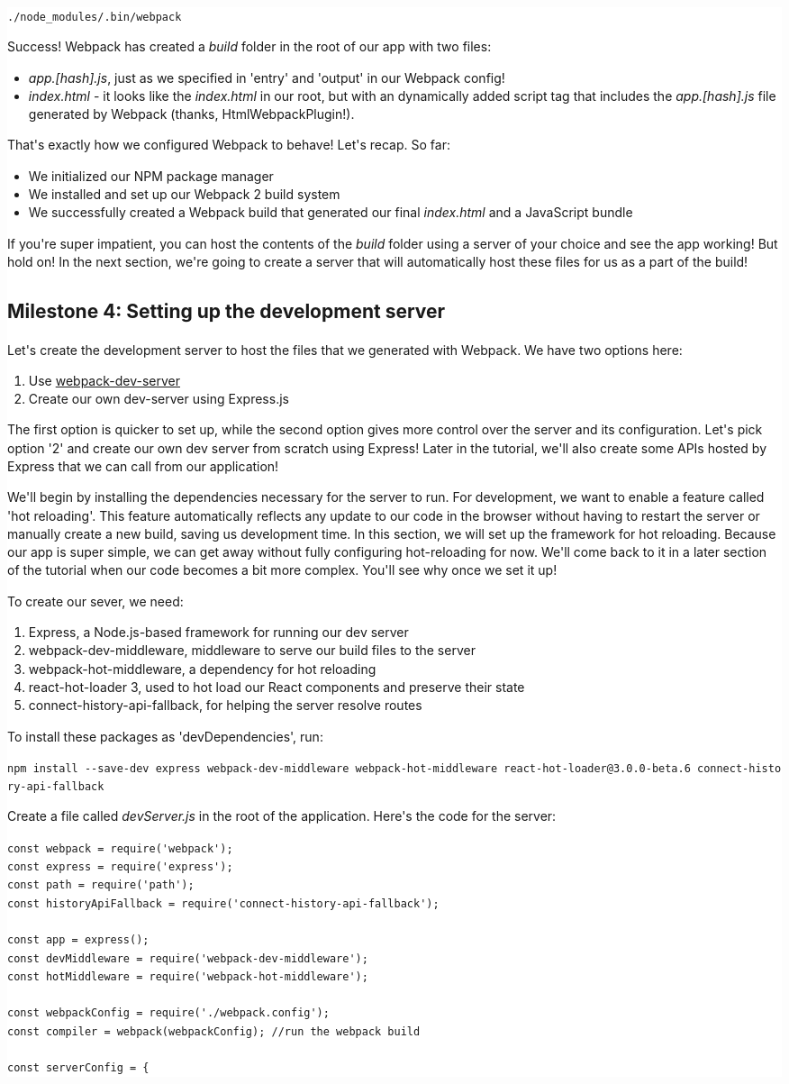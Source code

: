 ```
./node_modules/.bin/webpack
```

Success! Webpack has created a *build* folder in the root of our app with two files:
* *app.[hash].js*, just as we specified in 'entry' and 'output' in our Webpack config!
* *index.html* - it looks like the *index.html* in our root, but with an dynamically added script tag that includes the *app.[hash].js* file generated by Webpack (thanks, HtmlWebpackPlugin!).

That's exactly how we configured Webpack to behave! Let's recap. So far:
* We initialized our NPM package manager
* We installed and set up our Webpack 2 build system
* We successfully created a Webpack build that generated our final *index.html* and a JavaScript bundle

If you're super impatient, you can host the contents of the *build* folder using a server of your choice and see the app working! But hold on! In the next section, we're going to create a server that will automatically host these files for us as a part of the build!

## Milestone 4: Setting up the development server
Let's create the development server to host the files that we generated with Webpack. We have two options here:

1. Use [webpack-dev-server](https://webpack.github.io/docs/webpack-dev-server.html)
2. Create our own dev-server using Express.js

The first option is quicker to set up, while the second option gives more control over the server and its configuration. Let's pick option '2' and create our own dev server from scratch using Express! Later in the tutorial, we'll also create some APIs hosted by Express that we can call from our application!

We'll begin by installing the dependencies necessary for the server to run. For development, we want to enable a feature called 'hot reloading'. This feature automatically reflects any update to our code in the browser without having to restart the server or manually create a new build, saving us development time. In this section, we will set up the framework for hot reloading. Because our app is super simple, we can get away without fully configuring hot-reloading for now. We'll come back to it in a later section of the tutorial when our code becomes a bit more complex. You'll see why once we set it up!

To create our sever, we need:

1. Express, a Node.js-based framework for running our dev server
2. webpack-dev-middleware, middleware to serve our build files to the server
3. webpack-hot-middleware, a dependency for hot reloading
4. react-hot-loader 3, used to hot load our React components and preserve their state
5. connect-history-api-fallback, for helping the server resolve routes

To install these packages as 'devDependencies', run:
```
npm install --save-dev express webpack-dev-middleware webpack-hot-middleware react-hot-loader@3.0.0-beta.6 connect-history-api-fallback
```

Create a file called *devServer.js* in the root of the application. Here's the code for the server:

```
const webpack = require('webpack');
const express = require('express');
const path = require('path');
const historyApiFallback = require('connect-history-api-fallback');

const app = express();
const devMiddleware = require('webpack-dev-middleware');
const hotMiddleware = require('webpack-hot-middleware');

const webpackConfig = require('./webpack.config');
const compiler = webpack(webpackConfig); //run the webpack build

const serverConfig = {
```